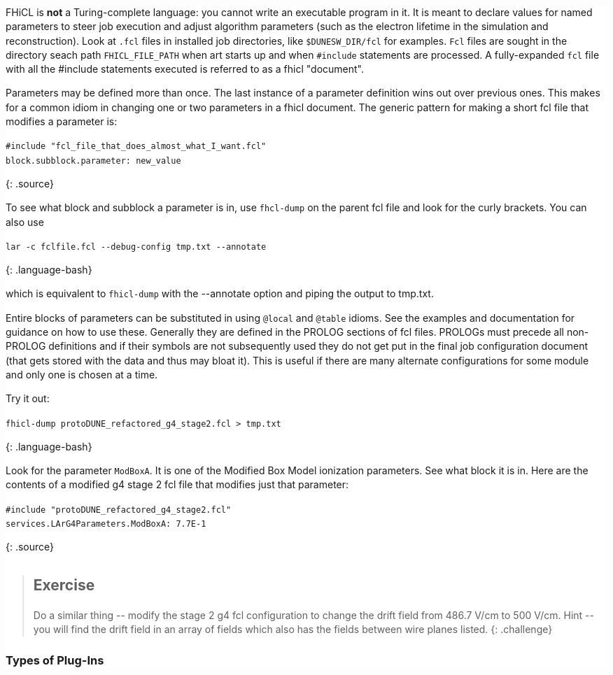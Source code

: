 FHiCL is **not** a Turing-complete language: you cannot write an executable program in it. It is meant to declare values for named parameters to steer job execution and adjust algorithm parameters (such as the electron lifetime in the simulation and reconstruction). Look at `.fcl` files in installed job directories, like `$DUNESW_DIR/fcl` for examples. `Fcl` files are sought in the directory seach path `FHICL_FILE_PATH` when art starts up and when `#include` statements are processed. A fully-expanded `fcl` file with all the #include statements executed is referred to as a fhicl "document".

Parameters may be defined more than once. The last instance of a parameter definition wins out over previous ones. This makes for a common idiom in changing one or two parameters in a fhicl document. The generic pattern for making a short fcl file that modifies a parameter is:

~~~
#include "fcl_file_that_does_almost_what_I_want.fcl"
block.subblock.parameter: new_value
~~~
{: .source}

To see what block and subblock a parameter is in, use `fhcl-dump` on the parent fcl file and look for the curly brackets. You can also use

~~~
lar -c fclfile.fcl --debug-config tmp.txt --annotate
~~~ 
{: .language-bash}

which is equivalent to `fhicl-dump` with the --annotate option and piping the output to tmp.txt.

Entire blocks of parameters can be substituted in using `@local` and `@table` idioms. See the examples and documentation for guidance on how to use these. Generally they are defined in the PROLOG sections of fcl files. PROLOGs must precede all non-PROLOG definitions and if their symbols are not subsequently used they do not get put in the final job configuration document (that gets stored with the data and thus may bloat it). This is useful if there are many alternate configurations for some module and only one is chosen at a time.


Try it out:
~~~
fhicl-dump protoDUNE_refactored_g4_stage2.fcl > tmp.txt
~~~ 
{: .language-bash}

Look for the parameter `ModBoxA`. It is one of the Modified Box Model ionization parameters. See what block it is in. Here are the contents of a modified g4 stage 2 fcl file that modifies just that parameter:

~~~
#include "protoDUNE_refactored_g4_stage2.fcl"
services.LArG4Parameters.ModBoxA: 7.7E-1
~~~
{: .source}

> ## Exercise
> Do a similar thing -- modify the stage 2 g4 fcl configuration to change the drift field from 486.7 V/cm to 500 V/cm. Hint -- you will find the drift field in an array of fields which also has the fields between wire planes listed.
{: .challenge}


### Types of Plug-Ins
